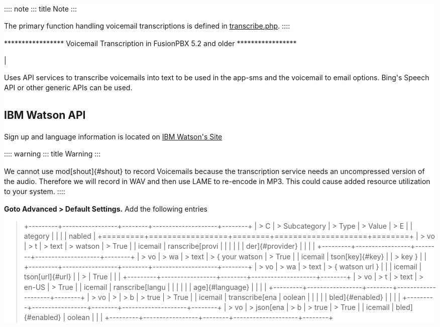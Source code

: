 :::: note
::: title
Note
:::

The primary function handling voicemail transcriptions is defined in
[transcribe.php](https://github.com/fusionpbx/fusionpbx/blob/master/app/email_queue/resources/functions/transcribe.php).
::::

\*\*\*\*\*\*\*\*\*\*\*\*\*\*\*\*\* Voicemail Transcription in FusionPBX
5.2 and older \*\*\*\*\*\*\*\*\*\*\*\*\*\*\*\*\*

| 

Uses API services to transcribe voicemails into text to be used in the
app-sms and the voicemail to email options. Bing\'s Speech API or other
generic APIs can be used.

## IBM Watson API

Sign up and language information is located on [IBM Watson\'s
Site](https://cloud.ibm.com/catalog/services/speech-to-text)

:::: warning
::: title
Warning
:::

We cannot use mod[shout]{#shout} to record Voicemails because the
transcription service needs an uncompressed version of the audio.
Therefore we will record in WAV and then use LAME to re-encode in MP3.
This could cause added resource utilization to your system.
::::

**Goto Advanced \> Default Settings.** Add the following entries

> +---------+-----------------+--------+--------------------+--------+
> | > C     | > Subcategory   | > Type | > Value            | > E    |
> | ategory |                 |        |                    | nabled |
> +=========+=================+========+====================+========+
> | > vo    | > t             | > text | > watson           | > True |
> | icemail | ranscribe[provi |        |                    |        |
> |         | der]{#provider} |        |                    |        |
> +---------+-----------------+--------+--------------------+--------+
> | > vo    | > wa            | > text | > { your watson    | > True |
> | icemail | tson[key]{#key} |        | > key }            |        |
> +---------+-----------------+--------+--------------------+--------+
> | > vo    | > wa            | > text | > { watson url }   |        |
> | icemail | tson[url]{#url} |        | > \| True \|       |        |
> +---------+-----------------+--------+--------------------+--------+
> | > vo    | > t             | > text | > en-US            | > True |
> | icemail | ranscribe[langu |        |                    |        |
> |         | age]{#language} |        |                    |        |
> +---------+-----------------+--------+--------------------+--------+
> | > vo    | >               | > b    | > true             | > True |
> | icemail |  transcribe[ena | oolean |                    |        |
> |         | bled]{#enabled} |        |                    |        |
> +---------+-----------------+--------+--------------------+--------+
> | > vo    | > json[ena      | > b    | > true             | > True |
> | icemail | bled]{#enabled} | oolean |                    |        |
> +---------+-----------------+--------+--------------------+--------+
